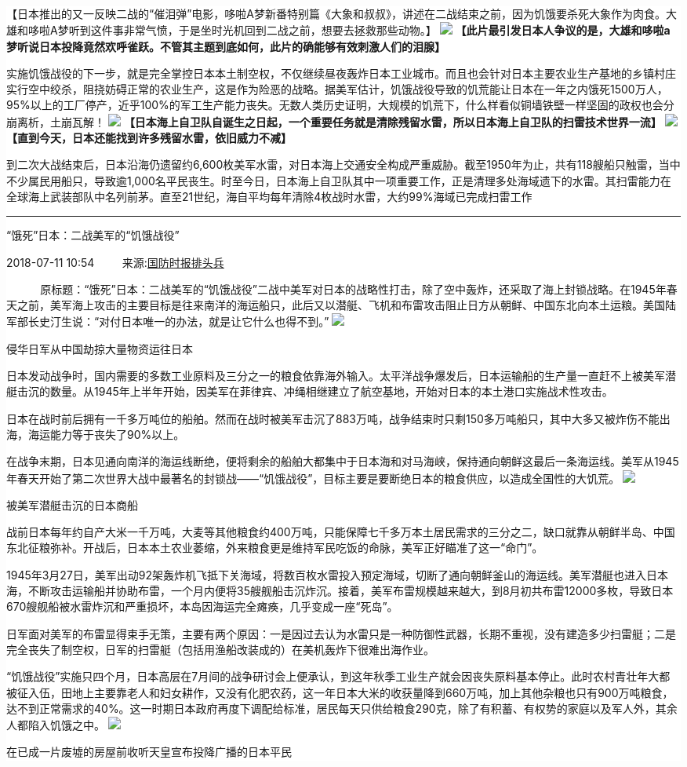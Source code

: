 【日本推出的又一反映二战的“催泪弹”电影，哆啦A梦新番特别篇《大象和叔叔》，讲述在二战结束之前，因为饥饿要杀死大象作为肉食。大雄和哆啦A梦听到这件事非常气愤，于是坐时光机回到二战之前，想要去拯救那些动物。】
<img src="http://5b0988e595225.cdn.sohucs.com/images/20171112/471a4576e4f04852b69d26950e90e606.jpeg" referrerpolicy="no-referrer">
<strong>【此片最引发日本人争议的是，大雄和哆啦a梦听说日本投降竟然欢呼雀跃。不管其主题到底如何，此片的确能够有效刺激人们的泪腺】</strong>

实施饥饿战役的下一步，就是完全掌控日本本土制空权，不仅继续昼夜轰炸日本工业城市。而且也会针对日本主要农业生产基地的乡镇村庄实行空中绞杀，阻挠妨碍正常的农业生产，这是作为险恶的战略。据美军估计，饥饿战役导致的饥荒能让日本在一年之内饿死1500万人，95%以上的工厂停产，近乎100%的军工生产能力丧失。无数人类历史证明，大规模的饥荒下，什么样看似铜墙铁壁一样坚固的政权也会分崩离析，土崩瓦解！
<strong><img src="http://5b0988e595225.cdn.sohucs.com/images/20171112/9a274e69de9c4d2499dadd42389481cd.jpeg" referrerpolicy="no-referrer"></strong>
<strong>【日本海上自卫队自诞生之日起，一个重要任务就是清除残留水雷，所以日本海上自卫队的扫雷技术世界一流】</strong>
<strong><img src="http://5b0988e595225.cdn.sohucs.com/images/20171112/01e426f1bee447f5803b29fa153582e8.jpeg" referrerpolicy="no-referrer"></strong>
<strong>【直到今天，日本还能找到许多残留水雷，依旧威力不减】</strong>

到二次大战结束后，日本沿海仍遗留约6,600枚美军水雷，对日本海上交通安全构成严重威胁。截至1950年为止，共有118艘船只触雷，当中不少属民用船只，导致逾1,000名平民丧生。时至今日，日本海上自卫队其中一项重要工作，正是清理多处海域遗下的水雷。其扫雷能力在全球海上武装部队中名列前茅。直至21世纪，海自平均每年清除4枚战时水雷，大约99%海域已完成扫雷工作


---------------------


“饿死”日本：二战美军的“饥饿战役”                      

2018-07-11 10:54         来源:[国防时报排头兵](https://www.sohu.com/a/?spm=smpc.content.content.1.16080857401634LE5ATx)             

           原标题：“饿死”日本：二战美军的“饥饿战役”二战中美军对日本的战略性打击，除了空中轰炸，还采取了海上封锁战略。在1945年春天之前，美军海上攻击的主要目标是往来南洋的海运船只，此后又以潜艇、飞机和布雷攻击阻止日方从朝鲜、中国东北向本土运粮。美国陆军部长史汀生说：“对付日本唯一的办法，就是让它什么也得不到。”
<img src="https://5b0988e595225.cdn.sohucs.com/images/20180711/1c3948dc47af4cf8963a919d7f68315e.jpeg" referrerpolicy="no-referrer">

侵华日军从中国劫掠大量物资运往日本

日本发动战争时，国内需要的多数工业原料及三分之一的粮食依靠海外输入。太平洋战争爆发后，日本运输船的生产量一直赶不上被美军潜艇击沉的数量。从1945年上半年开始，因美军在菲律宾、冲绳相继建立了航空基地，开始对日本的本土港口实施战术性攻击。

日本在战时前后拥有一千多万吨位的船舶。然而在战时被美军击沉了883万吨，战争结束时只剩150多万吨船只，其中大多又被炸伤不能出海，海运能力等于丧失了90%以上。

在战争末期，日本见通向南洋的海运线断绝，便将剩余的船舶大都集中于日本海和对马海峡，保持通向朝鲜这最后一条海运线。美军从1945年春天开始了第二次世界大战中最著名的封锁战——“饥饿战役”，目标主要是要断绝日本的粮食供应，以造成全国性的大饥荒。
<img src="https://5b0988e595225.cdn.sohucs.com/images/20180711/8323beb35ce148d4a734678d485f9d48.jpeg" referrerpolicy="no-referrer">

被美军潜艇击沉的日本商船

战前日本每年约自产大米一千万吨，大麦等其他粮食约400万吨，只能保障七千多万本土居民需求的三分之二，缺口就靠从朝鲜半岛、中国东北征粮弥补。开战后，日本本土农业萎缩，外来粮食更是维持军民吃饭的命脉，美军正好瞄准了这一“命门”。

1945年3月27日，美军出动92架轰炸机飞抵下关海域，将数百枚水雷投入预定海域，切断了通向朝鲜釜山的海运线。美军潜艇也进入日本海，不断攻击运输船并协助布雷，一个月内便将35艘舰船击沉炸沉。接着，美军布雷规模越来越大，到8月初共布雷12000多枚，导致日本670艘舰船被水雷炸沉和严重损坏，本岛因海运完全瘫痪，几乎变成一座“死岛”。

日军面对美军的布雷显得束手无策，主要有两个原因：一是因过去认为水雷只是一种防御性武器，长期不重视，没有建造多少扫雷艇；二是完全丧失了制空权，日军的扫雷艇（包括用渔船改装成的）在美机轰炸下很难出海作业。

“饥饿战役”实施只四个月，日本高层在7月间的战争研讨会上便承认，到这年秋季工业生产就会因丧失原料基本停止。此时农村青壮年大都被征入伍，田地上主要靠老人和妇女耕作，又没有化肥农药，这一年日本大米的收获量降到660万吨，加上其他杂粮也只有900万吨粮食，达不到正常需求的40%。这一时期日本政府再度下调配给标准，居民每天只供给粮食290克，除了有积蓄、有权势的家庭以及军人外，其余人都陷入饥饿之中。
<img src="https://5b0988e595225.cdn.sohucs.com/images/20180711/e67d8f46c3584d81a41b488bcf86c11f.jpeg" referrerpolicy="no-referrer">

在已成一片废墟的房屋前收听天皇宣布投降广播的日本平民

